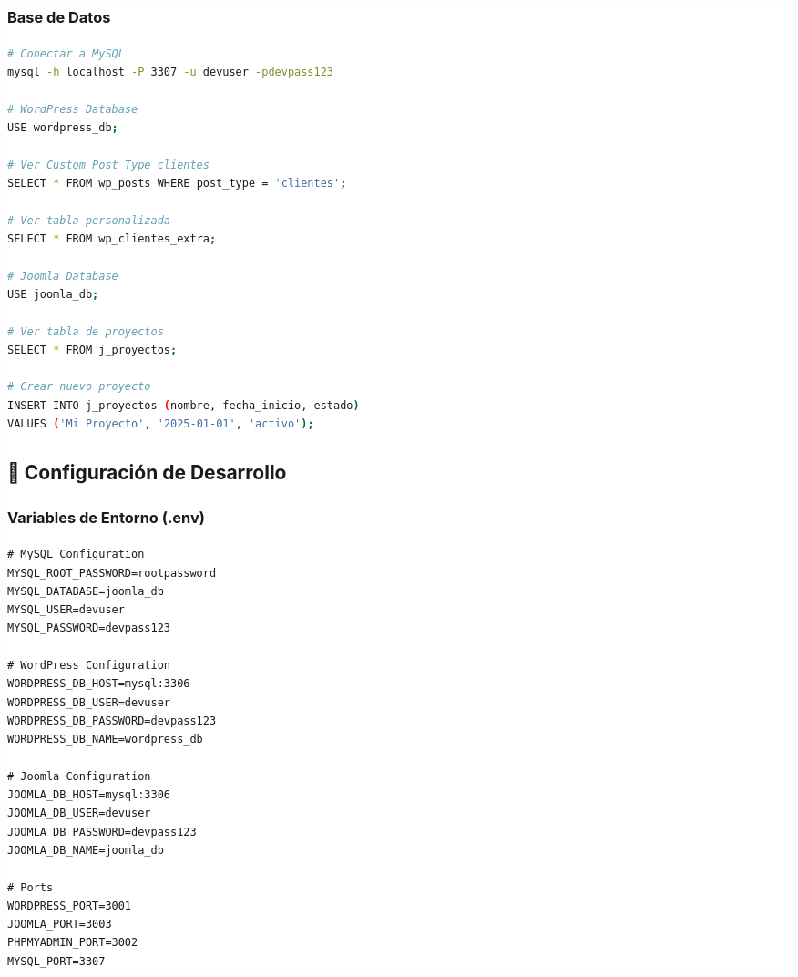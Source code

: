 ### Base de Datos

```bash
# Conectar a MySQL
mysql -h localhost -P 3307 -u devuser -pdevpass123

# WordPress Database
USE wordpress_db;

# Ver Custom Post Type clientes
SELECT * FROM wp_posts WHERE post_type = 'clientes';

# Ver tabla personalizada
SELECT * FROM wp_clientes_extra;

# Joomla Database
USE joomla_db;

# Ver tabla de proyectos
SELECT * FROM j_proyectos;

# Crear nuevo proyecto
INSERT INTO j_proyectos (nombre, fecha_inicio, estado) 
VALUES ('Mi Proyecto', '2025-01-01', 'activo');
```

## 🔧 Configuración de Desarrollo

### Variables de Entorno (.env)

```env
# MySQL Configuration
MYSQL_ROOT_PASSWORD=rootpassword
MYSQL_DATABASE=joomla_db
MYSQL_USER=devuser
MYSQL_PASSWORD=devpass123

# WordPress Configuration
WORDPRESS_DB_HOST=mysql:3306
WORDPRESS_DB_USER=devuser
WORDPRESS_DB_PASSWORD=devpass123
WORDPRESS_DB_NAME=wordpress_db

# Joomla Configuration
JOOMLA_DB_HOST=mysql:3306
JOOMLA_DB_USER=devuser
JOOMLA_DB_PASSWORD=devpass123
JOOMLA_DB_NAME=joomla_db

# Ports
WORDPRESS_PORT=3001
JOOMLA_PORT=3003
PHPMYADMIN_PORT=3002
MYSQL_PORT=3307
```

